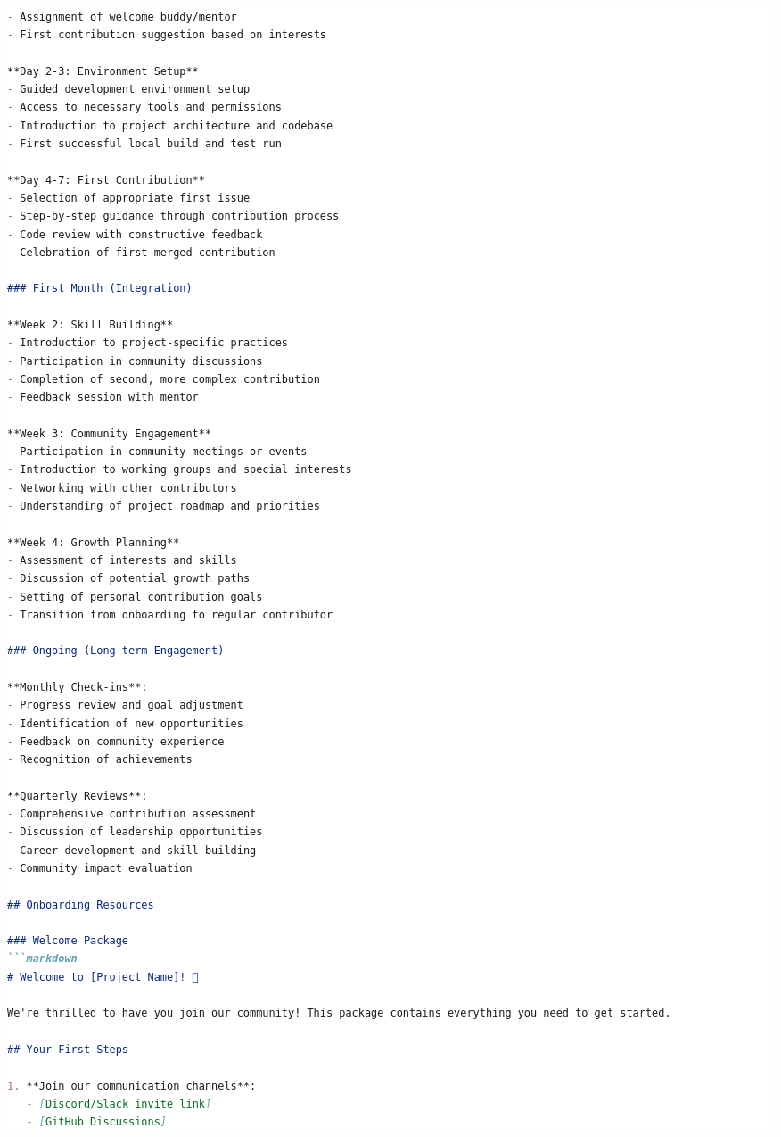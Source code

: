    ```markdown
   - Assignment of welcome buddy/mentor
   - First contribution suggestion based on interests
   
   **Day 2-3: Environment Setup**
   - Guided development environment setup
   - Access to necessary tools and permissions
   - Introduction to project architecture and codebase
   - First successful local build and test run
   
   **Day 4-7: First Contribution**
   - Selection of appropriate first issue
   - Step-by-step guidance through contribution process
   - Code review with constructive feedback
   - Celebration of first merged contribution
   
   ### First Month (Integration)
   
   **Week 2: Skill Building**
   - Introduction to project-specific practices
   - Participation in community discussions
   - Completion of second, more complex contribution
   - Feedback session with mentor
   
   **Week 3: Community Engagement**
   - Participation in community meetings or events
   - Introduction to working groups and special interests
   - Networking with other contributors
   - Understanding of project roadmap and priorities
   
   **Week 4: Growth Planning**
   - Assessment of interests and skills
   - Discussion of potential growth paths
   - Setting of personal contribution goals
   - Transition from onboarding to regular contributor
   
   ### Ongoing (Long-term Engagement)
   
   **Monthly Check-ins**:
   - Progress review and goal adjustment
   - Identification of new opportunities
   - Feedback on community experience
   - Recognition of achievements
   
   **Quarterly Reviews**:
   - Comprehensive contribution assessment
   - Discussion of leadership opportunities
   - Career development and skill building
   - Community impact evaluation
   
   ## Onboarding Resources
   
   ### Welcome Package
   ```markdown
   # Welcome to [Project Name]! 🎉
   
   We're thrilled to have you join our community! This package contains everything you need to get started.
   
   ## Your First Steps
   
   1. **Join our communication channels**:
      - [Discord/Slack invite link]
      - [GitHub Discussions]
   ```